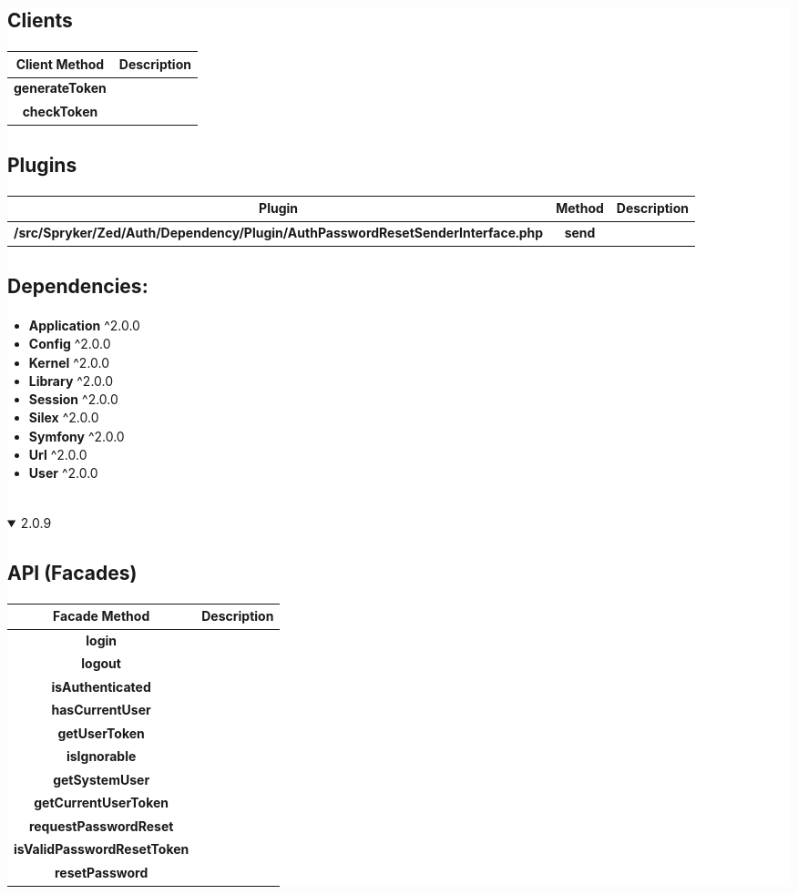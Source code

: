 ## Clients

|   Client Method   | Description |
| :---------------: | :---------: |
| **generateToken** |             |
|  **checkToken**   |             |

## Plugins

|                            Plugin                            |  Method  | Description |
| :----------------------------------------------------------: | :------: | :---------: |
| **/src/Spryker/Zed/Auth/Dependency/Plugin/AuthPasswordResetSenderInterface.php** | **send** |             |

## Dependencies:

* **Application** ^2.0.0
* **Config** ^2.0.0
* **Kernel** ^2.0.0
* **Library** ^2.0.0
* **Session** ^2.0.0
* **Silex** ^2.0.0
* **Symfony** ^2.0.0
* **Url** ^2.0.0
* **User** ^2.0.0
<br>
</details>

<details open>
<summary>2.0.9 </summary>

## API (Facades)

|         Facade Method         | Description |
| :---------------------------: | :---------: |
|           **login**           |             |
|          **logout**           |             |
|      **isAuthenticated**      |             |
|      **hasCurrentUser**       |             |
|       **getUserToken**        |             |
|        **isIgnorable**        |             |
|       **getSystemUser**       |             |
|    **getCurrentUserToken**    |             |
|   **requestPasswordReset**    |             |
| **isValidPasswordResetToken** |             |
|       **resetPassword**       |             |
